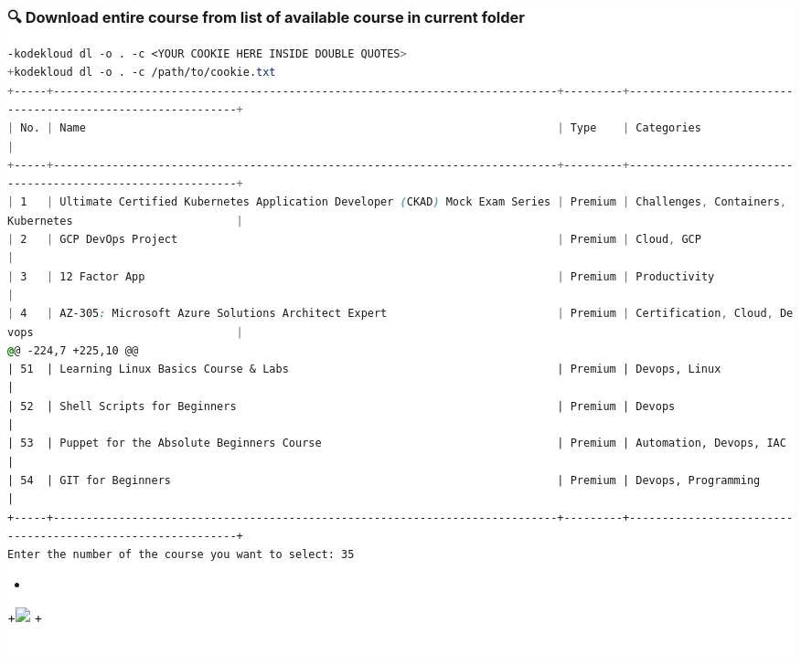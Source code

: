 ### 🔍 Download entire course from list of available course in current folder
 
 ```css
-kodekloud dl -o . -c <YOUR COOKIE HERE INSIDE DOUBLE QUOTES>
+kodekloud dl -o . -c /path/to/cookie.txt
 +-----+-----------------------------------------------------------------------------+---------+------------------------------------------------------------+
 | No. | Name                                                                        | Type    | Categories                                                 |
 +-----+-----------------------------------------------------------------------------+---------+------------------------------------------------------------+
 | 1   | Ultimate Certified Kubernetes Application Developer (CKAD) Mock Exam Series | Premium | Challenges, Containers, Kubernetes                         |
 | 2   | GCP DevOps Project                                                          | Premium | Cloud, GCP                                                 |
 | 3   | 12 Factor App                                                               | Premium | Productivity                                               |
 | 4   | AZ-305: Microsoft Azure Solutions Architect Expert                          | Premium | Certification, Cloud, Devops                               |
@@ -224,7 +225,10 @@
 | 51  | Learning Linux Basics Course & Labs                                         | Premium | Devops, Linux                                              |
 | 52  | Shell Scripts for Beginners                                                 | Premium | Devops                                                     |
 | 53  | Puppet for the Absolute Beginners Course                                    | Premium | Automation, Devops, IAC                                    |
 | 54  | GIT for Beginners                                                           | Premium | Devops, Programming                                        |
 +-----+-----------------------------------------------------------------------------+---------+------------------------------------------------------------+
 Enter the number of the course you want to select: 35
 ```
+
+![](static/demo-select-download.gif)
+
```

